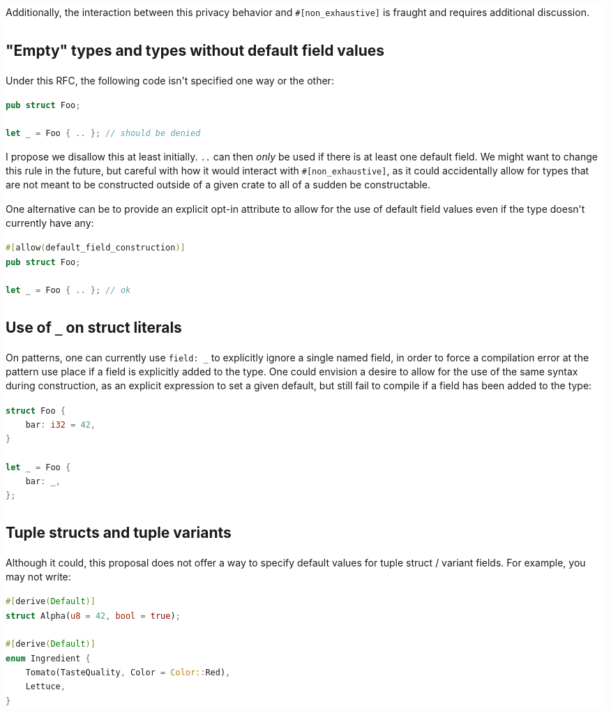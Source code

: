 Additionally, the interaction between this privacy behavior and
`#[non_exhaustive]` is fraught and requires additional discussion.

## "Empty" types and types without default field values

Under this RFC, the following code isn't specified one way or the other:

```rust
pub struct Foo;

let _ = Foo { .. }; // should be denied
```

I propose we disallow this at least initially. `..` can then *only* be used
if there is at least one default field. We might want to change this rule in
the future, but careful with how it would interact with `#[non_exhaustive]`, as
it could accidentally allow for types that are not meant to be constructed
outside of a given crate to all of a sudden be constructable.

One alternative can be to provide an explicit opt-in attribute to allow for the
use of default field values even if the type doesn't currently have any:

```rust
#[allow(default_field_construction)]
pub struct Foo;

let _ = Foo { .. }; // ok
```

## Use of `_` on struct literals

On patterns, one can currently use `field: _` to explicitly ignore a single
named field, in order to force a compilation error at the pattern use place
if a field is explicitly added to the type. One could envision a desire to
allow for the use of the same syntax during construction, as an explicit
expression to set a given default, but still fail to compile if a field has
been added to the type:

```rust
struct Foo {
    bar: i32 = 42,
}

let _ = Foo {
    bar: _,
};
```

## Tuple structs and tuple variants

Although it could, this proposal does not offer a way to specify default values
for tuple struct / variant fields. For example, you may not write:

```rust
#[derive(Default)]
struct Alpha(u8 = 42, bool = true);

#[derive(Default)]
enum Ingredient {
    Tomato(TasteQuality, Color = Color::Red),
    Lettuce,
}
```


[summary]: #summary
[FUS]: https://doc.rust-lang.org/reference/expressions/struct-expr.html#functional-update-syntax
[motivation]: #motivation
[update-syntax]: https://doc.rust-lang.org/book/ch05-01-defining-structs.html#creating-instances-from-other-instances-with-struct-update-syntax
[`process::Command`]: https://doc.rust-lang.org/stable/std/process/struct.Command.html
[perfect derives]: https://smallcultfollowing.com/babysteps/blog/2022/04/12/implied-bounds-and-perfect-derive/
[`serde`]: https://serde.rs/attributes.html
[`derive_builder`]: https://docs.rs/derive_builder/0.7.0/derive_builder/#default-values
[guide-level-explanation]: #guide-level-explanation
[`const` context]: https://github.com/rust-lang-nursery/reference/blob/66ef5396eccca909536b91cad853f727789c8ebe/src/const_eval.md#const-context
[RFC 2008]: https://github.com/rust-lang/rfcs/blob/master/text/2008-non-exhaustive.md#structs-1
[default]: https://github.com/rust-lang/rfcs/pull/3107
[reference-level-explanation]: #reference-level-explanation
[drawbacks]: #drawbacks
[rationale-and-alternatives]: #rationale-and-alternatives
[dual]: https://en.wikipedia.org/wiki/Duality_(mathematics)
  [reasoning footprint]: https://blog.rust-lang.org/2017/03/02/lang-ergonomics.html#implicit-vs-explicit
[prior-art]: #prior-art
[Swift]: https://docs.swift.org/swift-book/LanguageGuide/Initialization.html
[strongly normalizing]: https://en.wikipedia.org/wiki/Normalization_property_(abstract_rewriting)
[`derivative`]: https://crates.io/crates/derivative
[perfect-derives]: https://smallcultfollowing.com/babysteps/blog/2022/04/12/implied-bounds-and-perfect-derive/
[`smart-default`]: https://crates.io/crates/smart-default
[`derive-new`]: https://crates.io/crates/derive-new
[unresolved-questions]: #unresolved-questions
[RFC-3683]: https://github.com/rust-lang/rfcs/pull/3683
[future-possibilities]: #future-possibilities
[future-privacy]: #future-privacy
[RFC-0736]: https://github.com/rust-lang/rfcs/blob/master/text/0736-privacy-respecting-fru.md
[RFC 2584]: https://github.com/rust-lang/rfcs/pull/2584
[strong reasons]: #on-const-contexts